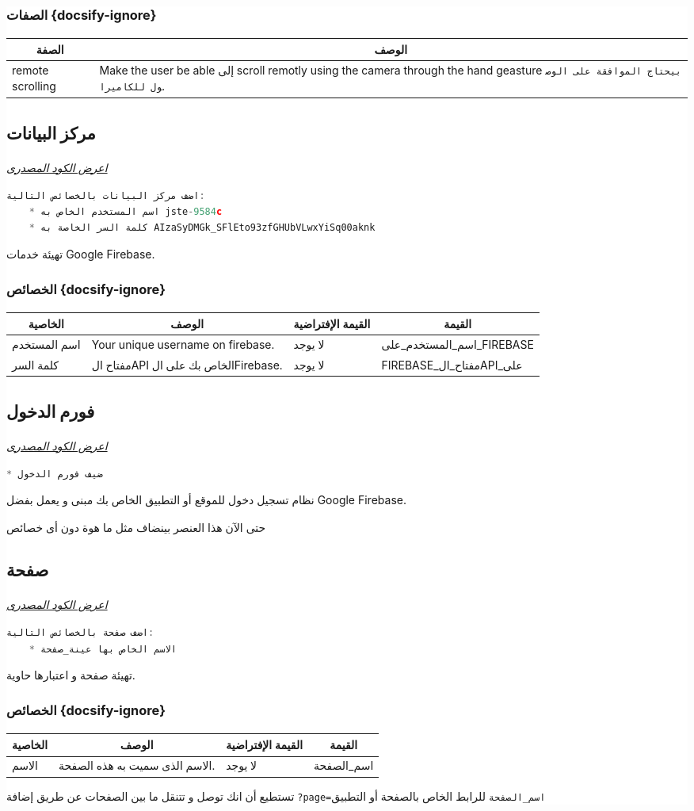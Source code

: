 ### الصفات {docsify-ignore}

الصفة | الوصف
----- | -----
remote scrolling | Make the user be able إلى scroll remotly using the camera through the hand geasture <code>بيحتاج الموافقة على الوصول للكاميرا</code>.

## مركز البيانات

<em><a href="https://github.com/project-jste/framework/blob/master/src/JS/components/firebaseCenter.js">اعرض الكود المصدرى</a></em><br>
```javascript
اضف مركز البيانات بالخصائص التالية:
	* اسم المستخدم الخاص به jste-9584c
	* كلمة السر الخاصة به AIzaSyDMGk_SFlEto93zfGHUbVLwxYiSq00aknk
```
تهيئة خدمات Google Firebase.

### الخصائص {docsify-ignore}

الخاصية | الوصف | القيمة الإفتراضية | القيمة
------ | ----------------- | ----- | -------
اسم المستخدم | Your unique username on firebase. | لا يوجد | اسم_المستخدم_على_FIREBASE
كلمة السر | مفتاح الAPI الخاص بك على الFirebase. | لا يوجد | FIREBASE_مفتاح_الAPI_على

## فورم الدخول

<em><a href="https://github.com/project-jste/framework/blob/master/src/JS/components/loginForm.js">اعرض الكود المصدرى</a></em><br>
```javascript
* ضيف فورم الدخول
```
نظام تسجيل دخول للموقع أو التطبيق الخاص بك مبنى و يعمل بفضل Google Firebase.

<aside class="note">حتى اﻵن هذا العنصر بينضاف مثل ما هوة دون أى خصائص</aside>

## صفحة

<em><a href="https://github.com/project-jste/framework/blob/master/src/JS/components/page.js">اعرض الكود المصدرى</a></em><br>
```javascript
اضف صفحة بالخصائص التالية:
	* الاسم الخاص بها عينة_صفحة
```
تهيئة صفحة و اعتبارها حاوية.

### الخصائص {docsify-ignore}

الخاصية | الوصف | القيمة الإفتراضية | القيمة
------ | ----------------- | ----- | -------
الاسم | الاسم الذى سميت به هذه الصفحة. | لا يوجد | اسم_الصفحة

<aside class="note">تستطيع أن انك توصل و تتنقل ما بين الصفحات عن طريق إضافة <code>?page=اسم_الصفحة</code> للرابط الخاص بالصفحة أو التطبيق</aside>
